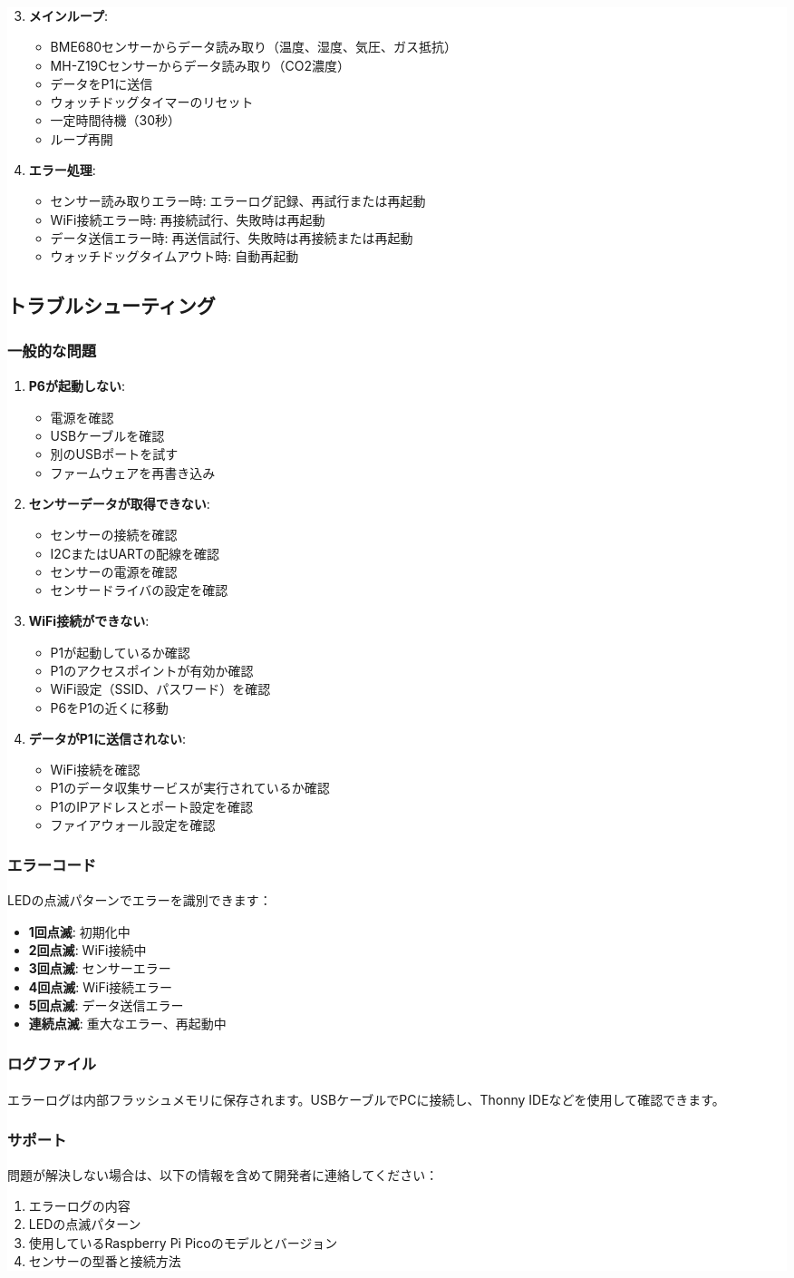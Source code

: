 3. **メインループ**:
   - BME680センサーからデータ読み取り（温度、湿度、気圧、ガス抵抗）
   - MH-Z19Cセンサーからデータ読み取り（CO2濃度）
   - データをP1に送信
   - ウォッチドッグタイマーのリセット
   - 一定時間待機（30秒）
   - ループ再開

4. **エラー処理**:
   - センサー読み取りエラー時: エラーログ記録、再試行または再起動
   - WiFi接続エラー時: 再接続試行、失敗時は再起動
   - データ送信エラー時: 再送信試行、失敗時は再接続または再起動
   - ウォッチドッグタイムアウト時: 自動再起動

## トラブルシューティング

### 一般的な問題

1. **P6が起動しない**:
   - 電源を確認
   - USBケーブルを確認
   - 別のUSBポートを試す
   - ファームウェアを再書き込み

2. **センサーデータが取得できない**:
   - センサーの接続を確認
   - I2CまたはUARTの配線を確認
   - センサーの電源を確認
   - センサードライバの設定を確認

3. **WiFi接続ができない**:
   - P1が起動しているか確認
   - P1のアクセスポイントが有効か確認
   - WiFi設定（SSID、パスワード）を確認
   - P6をP1の近くに移動

4. **データがP1に送信されない**:
   - WiFi接続を確認
   - P1のデータ収集サービスが実行されているか確認
   - P1のIPアドレスとポート設定を確認
   - ファイアウォール設定を確認

### エラーコード

LEDの点滅パターンでエラーを識別できます：

- **1回点滅**: 初期化中
- **2回点滅**: WiFi接続中
- **3回点滅**: センサーエラー
- **4回点滅**: WiFi接続エラー
- **5回点滅**: データ送信エラー
- **連続点滅**: 重大なエラー、再起動中

### ログファイル

エラーログは内部フラッシュメモリに保存されます。USBケーブルでPCに接続し、Thonny IDEなどを使用して確認できます。

### サポート

問題が解決しない場合は、以下の情報を含めて開発者に連絡してください：

1. エラーログの内容
2. LEDの点滅パターン
3. 使用しているRaspberry Pi Picoのモデルとバージョン
4. センサーの型番と接続方法